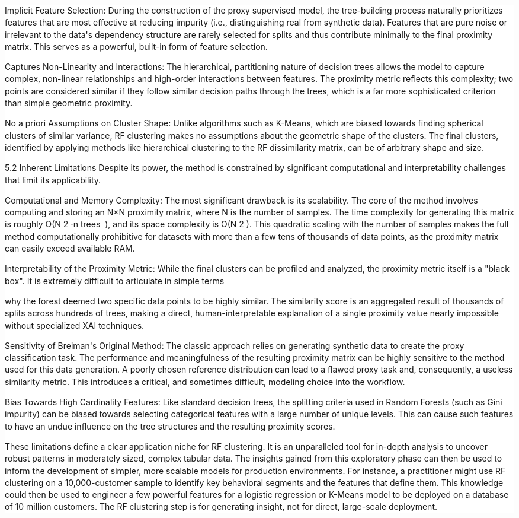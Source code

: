 Implicit Feature Selection: During the construction of the proxy supervised model, the tree-building process naturally prioritizes features that are most effective at reducing impurity (i.e., distinguishing real from synthetic data). Features that are pure noise or irrelevant to the data's dependency structure are rarely selected for splits and thus contribute minimally to the final proximity matrix. This serves as a powerful, built-in form of feature selection.

Captures Non-Linearity and Interactions: The hierarchical, partitioning nature of decision trees allows the model to capture complex, non-linear relationships and high-order interactions between features. The proximity metric reflects this complexity; two points are considered similar if they follow similar decision paths through the trees, which is a far more sophisticated criterion than simple geometric proximity.

No a priori Assumptions on Cluster Shape: Unlike algorithms such as K-Means, which are biased towards finding spherical clusters of similar variance, RF clustering makes no assumptions about the geometric shape of the clusters. The final clusters, identified by applying methods like hierarchical clustering to the RF dissimilarity matrix, can be of arbitrary shape and size.

5.2 Inherent Limitations
Despite its power, the method is constrained by significant computational and interpretability challenges that limit its applicability.

Computational and Memory Complexity: The most significant drawback is its scalability. The core of the method involves computing and storing an N×N proximity matrix, where N is the number of samples. The time complexity for generating this matrix is roughly O(N 
2
 ⋅n 
trees
​
 ), and its space complexity is O(N 
2
 ). This quadratic scaling with the number of samples makes the full method computationally prohibitive for datasets with more than a few tens of thousands of data points, as the proximity matrix can easily exceed available RAM.

Interpretability of the Proximity Metric: While the final clusters can be profiled and analyzed, the proximity metric itself is a "black box". It is extremely difficult to articulate in simple terms 

why the forest deemed two specific data points to be highly similar. The similarity score is an aggregated result of thousands of splits across hundreds of trees, making a direct, human-interpretable explanation of a single proximity value nearly impossible without specialized XAI techniques.

Sensitivity of Breiman's Original Method: The classic approach relies on generating synthetic data to create the proxy classification task. The performance and meaningfulness of the resulting proximity matrix can be highly sensitive to the method used for this data generation. A poorly chosen reference distribution can lead to a flawed proxy task and, consequently, a useless similarity metric. This introduces a critical, and sometimes difficult, modeling choice into the workflow.

Bias Towards High Cardinality Features: Like standard decision trees, the splitting criteria used in Random Forests (such as Gini impurity) can be biased towards selecting categorical features with a large number of unique levels. This can cause such features to have an undue influence on the tree structures and the resulting proximity scores.

These limitations define a clear application niche for RF clustering. It is an unparalleled tool for in-depth analysis to uncover robust patterns in moderately sized, complex tabular data. The insights gained from this exploratory phase can then be used to inform the development of simpler, more scalable models for production environments. For instance, a practitioner might use RF clustering on a 10,000-customer sample to identify key behavioral segments and the features that define them. This knowledge could then be used to engineer a few powerful features for a logistic regression or K-Means model to be deployed on a database of 10 million customers. The RF clustering step is for generating insight, not for direct, large-scale deployment.
